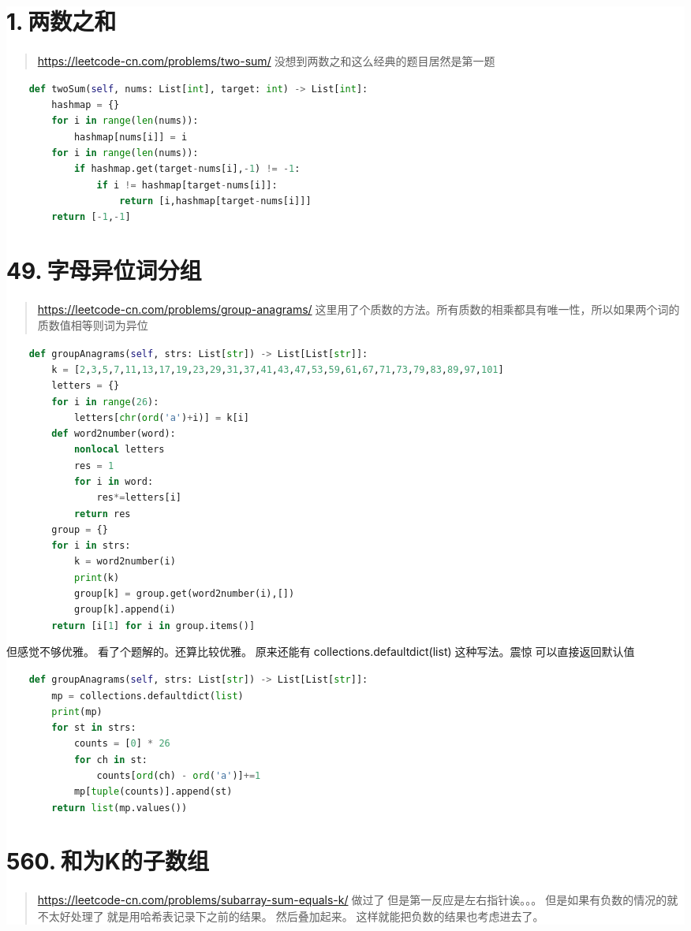 ```py
```
# 1. 两数之和
> https://leetcode-cn.com/problems/two-sum/
没想到两数之和这么经典的题目居然是第一题
```py
    def twoSum(self, nums: List[int], target: int) -> List[int]:
        hashmap = {}
        for i in range(len(nums)):
            hashmap[nums[i]] = i
        for i in range(len(nums)):
            if hashmap.get(target-nums[i],-1) != -1:
                if i != hashmap[target-nums[i]]:
                    return [i,hashmap[target-nums[i]]]
        return [-1,-1]
```
# 49. 字母异位词分组
> https://leetcode-cn.com/problems/group-anagrams/
这里用了个质数的方法。所有质数的相乘都具有唯一性，所以如果两个词的质数值相等则词为异位
```py
    def groupAnagrams(self, strs: List[str]) -> List[List[str]]:
        k = [2,3,5,7,11,13,17,19,23,29,31,37,41,43,47,53,59,61,67,71,73,79,83,89,97,101]
        letters = {}
        for i in range(26):
            letters[chr(ord('a')+i)] = k[i]
        def word2number(word):
            nonlocal letters
            res = 1
            for i in word:
                res*=letters[i]
            return res
        group = {}
        for i in strs:
            k = word2number(i)
            print(k)
            group[k] = group.get(word2number(i),[])
            group[k].append(i)
        return [i[1] for i in group.items()]
```
但感觉不够优雅。
看了个题解的。还算比较优雅。
原来还能有 collections.defaultdict(list) 这种写法。震惊
可以直接返回默认值
```py
    def groupAnagrams(self, strs: List[str]) -> List[List[str]]:
        mp = collections.defaultdict(list)
        print(mp)
        for st in strs:
            counts = [0] * 26
            for ch in st:
                counts[ord(ch) - ord('a')]+=1
            mp[tuple(counts)].append(st)
        return list(mp.values())
```
# 560. 和为K的子数组
> https://leetcode-cn.com/problems/subarray-sum-equals-k/
做过了 但是第一反应是左右指针诶。。。 但是如果有负数的情况的就不太好处理了
就是用哈希表记录下之前的结果。
然后叠加起来。
这样就能把负数的结果也考虑进去了。